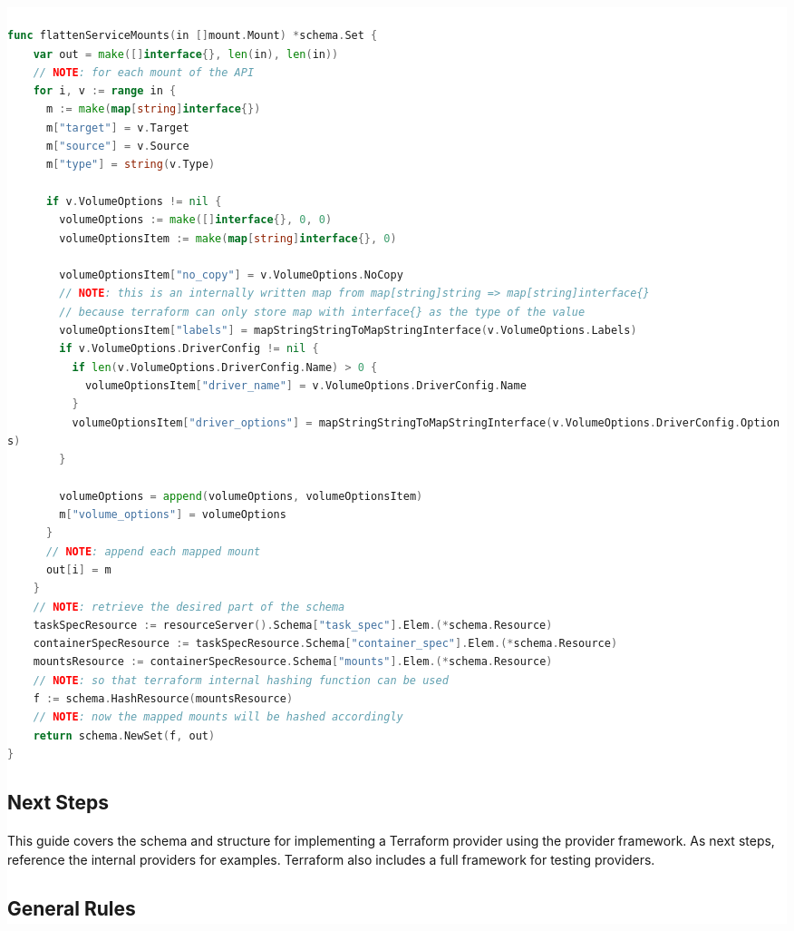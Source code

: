 ```go

func flattenServiceMounts(in []mount.Mount) *schema.Set {
    var out = make([]interface{}, len(in), len(in))
    // NOTE: for each mount of the API
    for i, v := range in {
      m := make(map[string]interface{})
      m["target"] = v.Target
      m["source"] = v.Source
      m["type"] = string(v.Type) 

      if v.VolumeOptions != nil {
        volumeOptions := make([]interface{}, 0, 0)
        volumeOptionsItem := make(map[string]interface{}, 0)

        volumeOptionsItem["no_copy"] = v.VolumeOptions.NoCopy
        // NOTE: this is an internally written map from map[string]string => map[string]interface{}
        // because terraform can only store map with interface{} as the type of the value
        volumeOptionsItem["labels"] = mapStringStringToMapStringInterface(v.VolumeOptions.Labels)
        if v.VolumeOptions.DriverConfig != nil {
          if len(v.VolumeOptions.DriverConfig.Name) > 0 {
            volumeOptionsItem["driver_name"] = v.VolumeOptions.DriverConfig.Name
          }
          volumeOptionsItem["driver_options"] = mapStringStringToMapStringInterface(v.VolumeOptions.DriverConfig.Options)
        }

        volumeOptions = append(volumeOptions, volumeOptionsItem)
        m["volume_options"] = volumeOptions
      }
      // NOTE: append each mapped mount
      out[i] = m
    }
    // NOTE: retrieve the desired part of the schema
    taskSpecResource := resourceServer().Schema["task_spec"].Elem.(*schema.Resource)
    containerSpecResource := taskSpecResource.Schema["container_spec"].Elem.(*schema.Resource)
    mountsResource := containerSpecResource.Schema["mounts"].Elem.(*schema.Resource)
    // NOTE: so that terraform internal hashing function can be used
    f := schema.HashResource(mountsResource)
    // NOTE: now the mapped mounts will be hashed accordingly
    return schema.NewSet(f, out)
}
```


## Next Steps

This guide covers the schema and structure for implementing a Terraform provider
using the provider framework. As next steps, reference the internal providers
for examples. Terraform also includes a full framework for testing providers.

## General Rules

